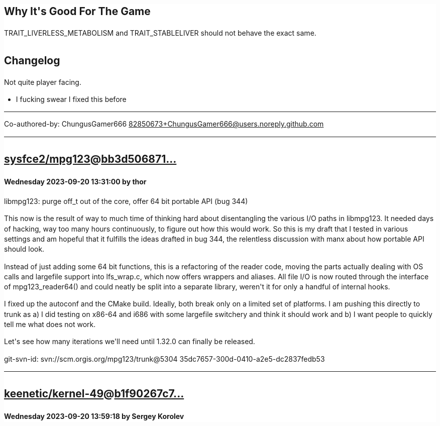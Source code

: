 ## Why It's Good For The Game

TRAIT_LIVERLESS_METABOLISM and TRAIT_STABLELIVER should not behave the
exact same.

## Changelog

Not quite player facing.

* I fucking swear I fixed this before

---------

Co-authored-by: ChungusGamer666 <82850673+ChungusGamer666@users.noreply.github.com>

---
## [sysfce2/mpg123](https://github.com/sysfce2/mpg123)@[bb3d506871...](https://github.com/sysfce2/mpg123/commit/bb3d506871596ebe4b54227363f3f1ccbdaf1f5c)
#### Wednesday 2023-09-20 13:31:00 by thor

libmpg123: purge off_t out of the core, offer 64 bit portable API (bug 344)

This now is the result of way to much time of thinking hard about disentangling
the various I/O paths in libmpg123. It needed days of hacking, way too many
hours continuously, to figure out how this would work. So this is my draft
that I tested in various settings and am hopeful that it fulfills the ideas
drafted in bug 344, the relentless discussion with manx about how portable
API should look.

Instead of just adding some 64 bit functions, this is a refactoring of the
reader code, moving the parts actually dealing with OS calls and largefile
support into lfs_wrap.c, which now offers wrappers and aliases. All file I/O
is now routed through the interface of mpg123_reader64() and could neatly be
split into a separate library, weren't it for only a handful of internal hooks.

I fixed up the autoconf and the CMake build. Ideally, both break only on
a limited set of platforms. I am pushing this directly to trunk as a)
I did testing on x86-64 and i686 with some largefile switchery and think
it should work and b) I want people to quickly tell me what does not work.

Let's see how many iterations we'll need until 1.32.0 can finally be released.



git-svn-id: svn://scm.orgis.org/mpg123/trunk@5304 35dc7657-300d-0410-a2e5-dc2837fedb53

---
## [keenetic/kernel-49](https://github.com/keenetic/kernel-49)@[b1f90267c7...](https://github.com/keenetic/kernel-49/commit/b1f90267c77988af3bc84ec24083f4fac7f05614)
#### Wednesday 2023-09-20 13:59:18 by Sergey Korolev
